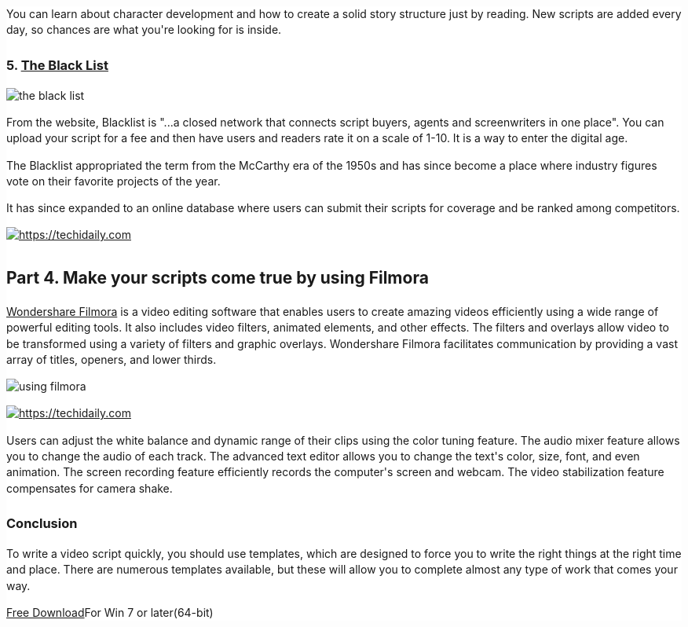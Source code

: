 You can learn about character development and how to create a solid story structure just by reading. New scripts are added every day, so chances are what you're looking for is inside.

### 5\. [The Black List](https://blcklst.com/)

![the black list](https://images.wondershare.com/filmora/article-images/2022/08/script-writing-website-14.jpg)

From the website, Blacklist is "...a closed network that connects script buyers, agents and screenwriters in one place". You can upload your script for a fee and then have users and readers rate it on a scale of 1-10\. It is a way to enter the digital age.

The Blacklist appropriated the term from the McCarthy era of the 1950s and has since become a place where industry figures vote on their favorite projects of the year.

It has since expanded to an online database where users can submit their scripts for coverage and be ranked among competitors.


<a href="https://ephamedtechinc.pxf.io/c/5597632/2126492/26400" target="_top" id="2126492">
  <img src="//a.impactradius-go.com/display-ad/26400-2126492" border="0" alt="https://techidaily.com" width="640" height="90"/>
</a>
<img height="0" width="0" src="https://ephamedtechinc.pxf.io/i/5597632/2126492/26400" style="position:absolute;visibility:hidden;" border="0" />

## Part 4\. Make your scripts come true by using Filmora

[Wondershare Filmora](https://tools.techidaily.com/wondershare/filmora/download/) is a video editing software that enables users to create amazing videos efficiently using a wide range of powerful editing tools. It also includes video filters, animated elements, and other effects. The filters and overlays allow video to be transformed using a variety of filters and graphic overlays. Wondershare Filmora facilitates communication by providing a vast array of titles, openers, and lower thirds.

![using filmora](https://images.wondershare.com/filmora/article-images/2022/08/script-writing-website-15.jpg)


<a href="https://ephamedtechinc.pxf.io/c/5597632/2137225/26400" target="_top" id="2137225">
  <img src="//a.impactradius-go.com/display-ad/26400-2137225" border="0" alt="https://techidaily.com" width="728" height="90"/>
</a>
<img height="0" width="0" src="https://ephamedtechinc.pxf.io/i/5597632/2137225/26400" style="position:absolute;visibility:hidden;" border="0" />

Users can adjust the white balance and dynamic range of their clips using the color tuning feature. The audio mixer feature allows you to change the audio of each track. The advanced text editor allows you to change the text's color, size, font, and even animation. The screen recording feature efficiently records the computer's screen and webcam. The video stabilization feature compensates for camera shake.

### Conclusion

To write a video script quickly, you should use templates, which are designed to force you to write the right things at the right time and place. There are numerous templates available, but these will allow you to complete almost any type of work that comes your way.

[Free Download](https://tools.techidaily.com/wondershare/filmora/download/)For Win 7 or later(64-bit)
